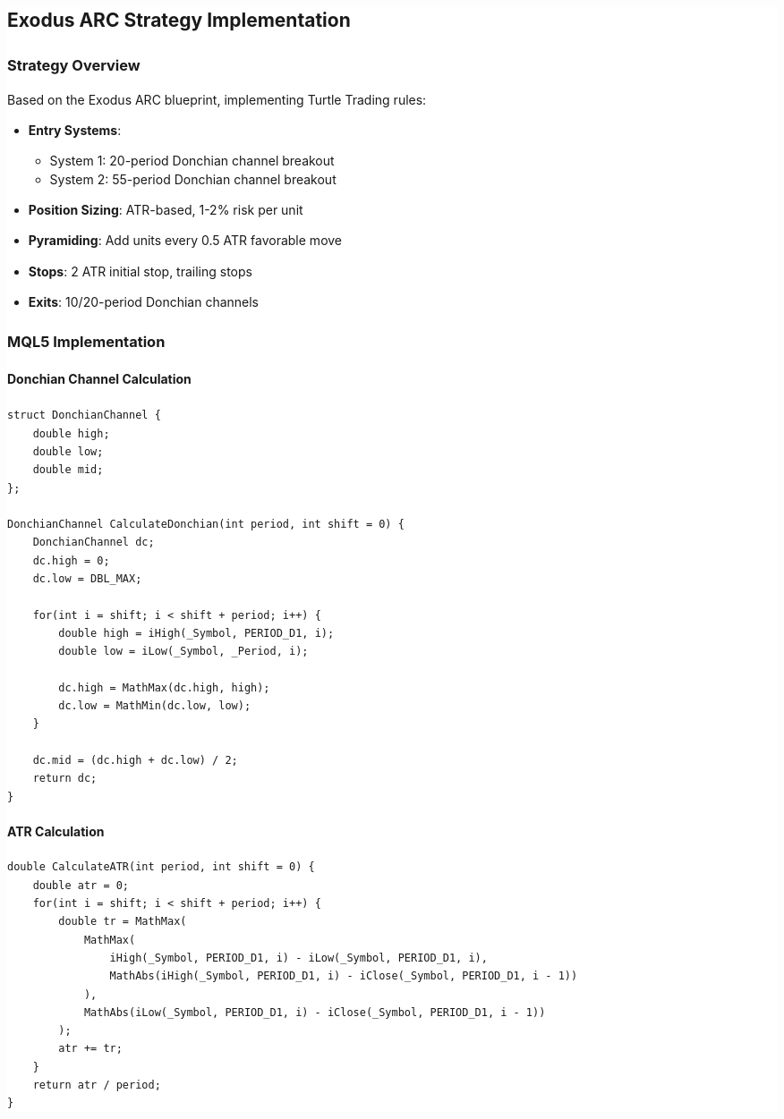 
## Exodus ARC Strategy Implementation

### Strategy Overview

Based on the Exodus ARC blueprint, implementing Turtle Trading rules:

- **Entry Systems**:
  - System 1: 20-period Donchian channel breakout
  - System 2: 55-period Donchian channel breakout

- **Position Sizing**: ATR-based, 1-2% risk per unit
- **Pyramiding**: Add units every 0.5 ATR favorable move
- **Stops**: 2 ATR initial stop, trailing stops
- **Exits**: 10/20-period Donchian channels

### MQL5 Implementation

#### Donchian Channel Calculation

```mql5
struct DonchianChannel {
    double high;
    double low;
    double mid;
};

DonchianChannel CalculateDonchian(int period, int shift = 0) {
    DonchianChannel dc;
    dc.high = 0;
    dc.low = DBL_MAX;

    for(int i = shift; i < shift + period; i++) {
        double high = iHigh(_Symbol, PERIOD_D1, i);
        double low = iLow(_Symbol, _Period, i);

        dc.high = MathMax(dc.high, high);
        dc.low = MathMin(dc.low, low);
    }

    dc.mid = (dc.high + dc.low) / 2;
    return dc;
}
```

#### ATR Calculation

```mql5
double CalculateATR(int period, int shift = 0) {
    double atr = 0;
    for(int i = shift; i < shift + period; i++) {
        double tr = MathMax(
            MathMax(
                iHigh(_Symbol, PERIOD_D1, i) - iLow(_Symbol, PERIOD_D1, i),
                MathAbs(iHigh(_Symbol, PERIOD_D1, i) - iClose(_Symbol, PERIOD_D1, i - 1))
            ),
            MathAbs(iLow(_Symbol, PERIOD_D1, i) - iClose(_Symbol, PERIOD_D1, i - 1))
        );
        atr += tr;
    }
    return atr / period;
}
```
